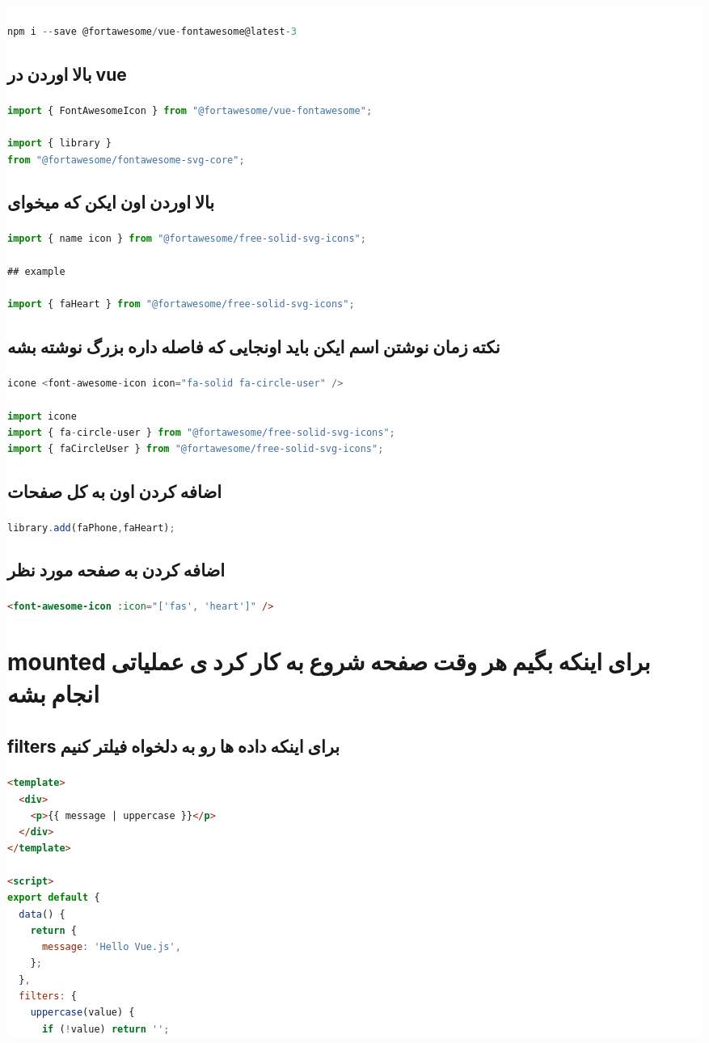 ```js

npm i --save @fortawesome/vue-fontawesome@latest-3

```
## بالا اوردن در vue 
```js
import { FontAwesomeIcon } from "@fortawesome/vue-fontawesome";

import { library }
from "@fortawesome/fontawesome-svg-core";
```
## بالا اوردن اون ایکن که میخوای
```js
import { name icon } from "@fortawesome/free-solid-svg-icons";

## example

import { faHeart } from "@fortawesome/free-solid-svg-icons";
```
## نکته زمان نوشتن اسم ایکن باید اونجایی که فاصله داره بزرگ نوشته بشه
```js
icone <font-awesome-icon icon="fa-solid fa-circle-user" />

import icone 
import { fa-circle-user } from "@fortawesome/free-solid-svg-icons";
import { faCircleUser } from "@fortawesome/free-solid-svg-icons";

```
## اضافه کردن اون به کل صفحات 
```js
library.add(faPhone,faHeart);
```
## اضافه کردن به صفحه مورد نظر
```html
<font-awesome-icon :icon="['fas', 'heart']" />
```
# mounted برای اینکه بگیم هر وقت صفحه شروع به کار کرد ی عملیاتی انجام بشه
## filters برای اینکه داده ها رو به دلخواه فیلتر کنیم 
```html
<template>
  <div>
    <p>{{ message | uppercase }}</p>
  </div>
</template>

<script>
export default {
  data() {
    return {
      message: 'Hello Vue.js',
    };
  },
  filters: {
    uppercase(value) {
      if (!value) return '';
```